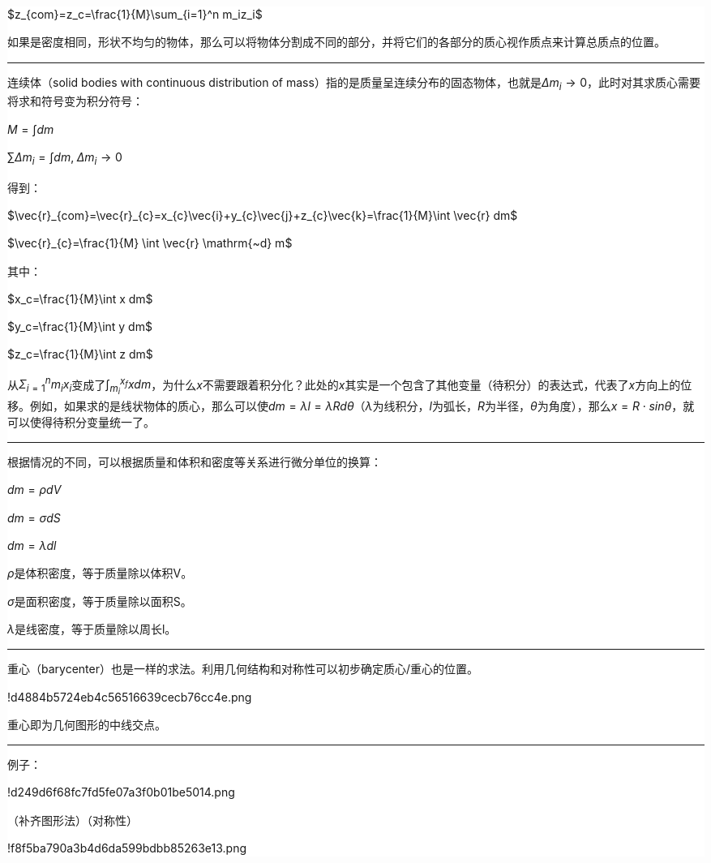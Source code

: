 $z_{com}=z_c=\frac{1}{M}\sum_{i=1}^n m_iz_i$

如果是密度相同，形状不均匀的物体，那么可以将物体分割成不同的部分，并将它们的各部分的质心视作质点来计算总质点的位置。

***

连续体（solid bodies with continuous distribution of mass）指的是质量呈连续分布的固态物体，也就是$\Delta m_i \to 0$，此时对其求质心需要将求和符号变为积分符号：

$M=\int dm$

$\sum \Delta m_i=\int dm , \; \Delta m_i \to 0$

得到：

$\vec{r}_{com}=\vec{r}_{c}=x_{c}\vec{i}+y_{c}\vec{j}+z_{c}\vec{k}=\frac{1}{M}\int \vec{r} dm$

$\vec{r}_{c}=\frac{1}{M} \int \vec{r} \mathrm{~d} m$

其中：

$x_c=\frac{1}{M}\int x dm$

$y_c=\frac{1}{M}\int y dm$

$z_c=\frac{1}{M}\int z dm$

从$\Sigma_{i=1}^{n} m_{i}x_{i}$变成了$\int _{m_{i}}^{x_{f}} x dm$，为什么$x$不需要跟着积分化？此处的$x$其实是一个包含了其他变量（待积分）的表达式，代表了$x$方向上的位移。例如，如果求的是线状物体的质心，那么可以使$dm = \lambda l = \lambda R d\theta$（$\lambda$为线积分，$l$为弧长，$R$为半径，$\theta$为角度），那么$x=R \cdot sin \theta$，就可以使得待积分变量统一了。

***

根据情况的不同，可以根据质量和体积和密度等关系进行微分单位的换算：

$dm = \rho d V$

$dm = \sigma d S$

$dm = \lambda d l$

$\rho$是体积密度，等于质量除以体积V。

$\sigma$是面积密度，等于质量除以面积S。

$\lambda$是线密度，等于质量除以周长l。

***

重心（barycenter）也是一样的求法。利用几何结构和对称性可以初步确定质心/重心的位置。

!d4884b5724eb4c56516639cecb76cc4e.png

重心即为几何图形的中线交点。

***

例子：

!d249d6f68fc7fd5fe07a3f0b01be5014.png

（补齐图形法）（对称性）

!f8f5ba790a3b4d6da599bdbb85263e13.png
